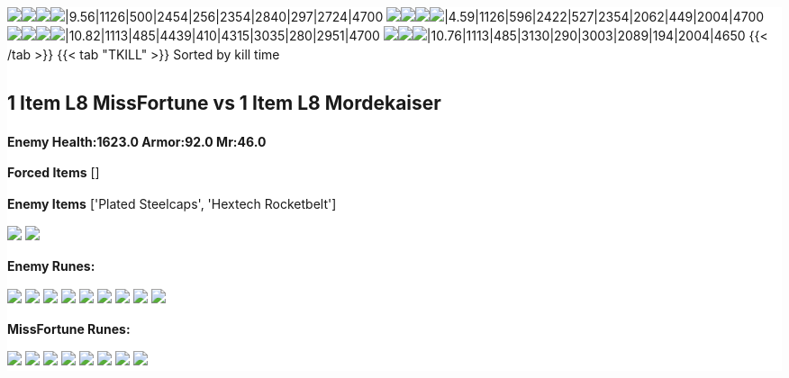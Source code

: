 ![](/item/3139.png)![](/item/1053.png)![](/item/1055.png)![](/item/1036.png)|9.56|1126|500|2454|256|2354|2840|297|2724|4700
![](/item/6672.png)![](/item/1053.png)![](/item/1055.png)![](/item/1036.png)|4.59|1126|596|2422|527|2354|2062|449|2004|4700
![](/item/3026.png)![](/item/1053.png)![](/item/1055.png)![](/item/1036.png)|10.82|1113|485|4439|410|4315|3035|280|2951|4700
![](/item/6333.png)![](/item/1053.png)![](/item/1055.png)|10.76|1113|485|3130|290|3003|2089|194|2004|4650
{{< /tab >}}
{{< tab "TKILL" >}}
Sorted by kill time
## 1 Item L8 MissFortune vs 1 Item L8 Mordekaiser

**Enemy Health:1623.0 Armor:92.0 Mr:46.0**


**Forced Items** []








**Enemy Items** ['Plated Steelcaps', 'Hextech Rocketbelt']





![](/item/3047.png)
![](/item/3152.png)



**Enemy Runes:**





![](/Styles/Precision/Conqueror/Conqueror.png)
![](/Styles/Precision/Triumph.png)
![](/Styles/Precision/LegendTenacity/LegendTenacity.png)
![](/Styles/Sorcery/LastStand/LastStand.png)
![](/Styles/Resolve/Conditioning/Conditioning.png)
![](/Styles/Resolve/Revitalize/Revitalize.png)
![](/StatMods/StatModsAdaptiveForceIcon.png)
![](/StatMods/StatModsAdaptiveForceIcon.png)
![](/StatMods/StatModsArmorIcon.png)



**MissFortune Runes:**


![](/Styles/Sorcery/ArcaneComet/ArcaneComet.png)
![](/Styles/Sorcery/ManaflowBand/ManaflowBand.png)
![](/Styles/Sorcery/AbsoluteFocus/AbsoluteFocus.png)
![](/Styles/Sorcery/GatheringStorm/GatheringStorm.png)
![](/Styles/Domination/EyeballCollection/EyeballCollection.png)
![](/Styles/Domination/TreasureHunter/TreasureHunter.png)
![](/StatMods/StatModsAdaptiveForceIcon.png)
![](/StatMods/StatModsAdaptiveForceIcon.png)
